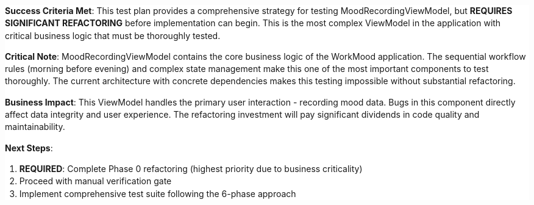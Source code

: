 
**Success Criteria Met**: This test plan provides a comprehensive strategy for testing MoodRecordingViewModel, but **REQUIRES SIGNIFICANT REFACTORING** before implementation can begin. This is the most complex ViewModel in the application with critical business logic that must be thoroughly tested.

**Critical Note**: MoodRecordingViewModel contains the core business logic of the WorkMood application. The sequential workflow rules (morning before evening) and complex state management make this one of the most important components to test thoroughly. The current architecture with concrete dependencies makes this testing impossible without substantial refactoring.

**Business Impact**: This ViewModel handles the primary user interaction - recording mood data. Bugs in this component directly affect data integrity and user experience. The refactoring investment will pay significant dividends in code quality and maintainability.

**Next Steps**: 
1. **REQUIRED**: Complete Phase 0 refactoring (highest priority due to business criticality)
2. Proceed with manual verification gate  
3. Implement comprehensive test suite following the 6-phase approach